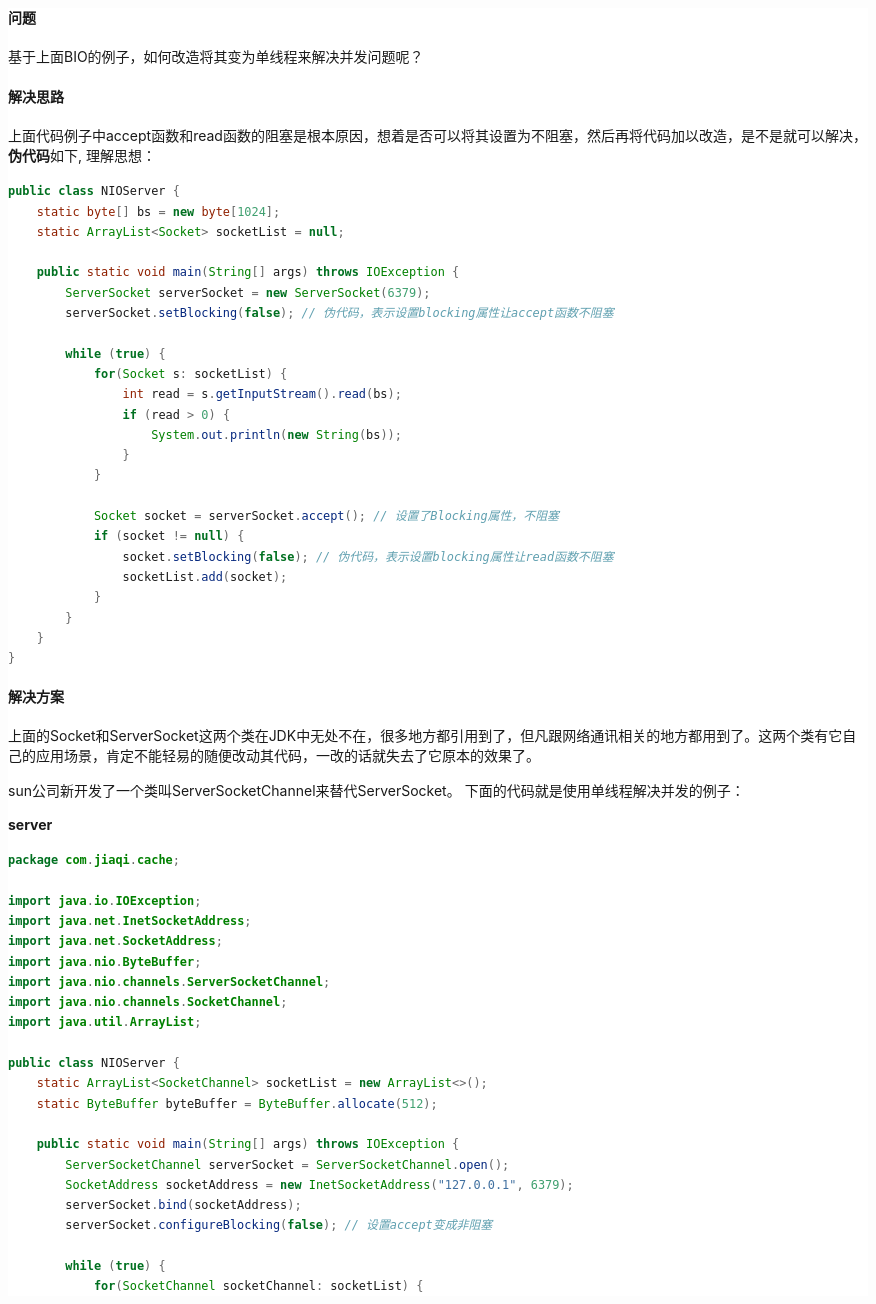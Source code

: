 #### 问题
基于上面BIO的例子，如何改造将其变为单线程来解决并发问题呢？

#### 解决思路

上面代码例子中accept函数和read函数的阻塞是根本原因，想着是否可以将其设置为不阻塞，然后再将代码加以改造，是不是就可以解决，**伪代码**如下, 理解思想：

```java
public class NIOServer {
    static byte[] bs = new byte[1024];
    static ArrayList<Socket> socketList = null;

    public static void main(String[] args) throws IOException {
        ServerSocket serverSocket = new ServerSocket(6379);
        serverSocket.setBlocking(false); // 伪代码，表示设置blocking属性让accept函数不阻塞

        while (true) {
            for(Socket s: socketList) {
                int read = s.getInputStream().read(bs);
                if (read > 0) {
                    System.out.println(new String(bs));
                }
            }

            Socket socket = serverSocket.accept(); // 设置了Blocking属性，不阻塞
            if (socket != null) {
                socket.setBlocking(false); // 伪代码，表示设置blocking属性让read函数不阻塞
                socketList.add(socket);
            }
        }
    }
}
```

#### 解决方案
上面的Socket和ServerSocket这两个类在JDK中无处不在，很多地方都引用到了，但凡跟网络通讯相关的地方都用到了。这两个类有它自己的应用场景，肯定不能轻易的随便改动其代码，一改的话就失去了它原本的效果了。

sun公司新开发了一个类叫ServerSocketChannel来替代ServerSocket。
下面的代码就是使用单线程解决并发的例子：

**server**

```java
package com.jiaqi.cache;

import java.io.IOException;
import java.net.InetSocketAddress;
import java.net.SocketAddress;
import java.nio.ByteBuffer;
import java.nio.channels.ServerSocketChannel;
import java.nio.channels.SocketChannel;
import java.util.ArrayList;

public class NIOServer {
    static ArrayList<SocketChannel> socketList = new ArrayList<>();
    static ByteBuffer byteBuffer = ByteBuffer.allocate(512);

    public static void main(String[] args) throws IOException {
        ServerSocketChannel serverSocket = ServerSocketChannel.open();
        SocketAddress socketAddress = new InetSocketAddress("127.0.0.1", 6379);
        serverSocket.bind(socketAddress);
        serverSocket.configureBlocking(false); // 设置accept变成非阻塞

        while (true) {
            for(SocketChannel socketChannel: socketList) {
```